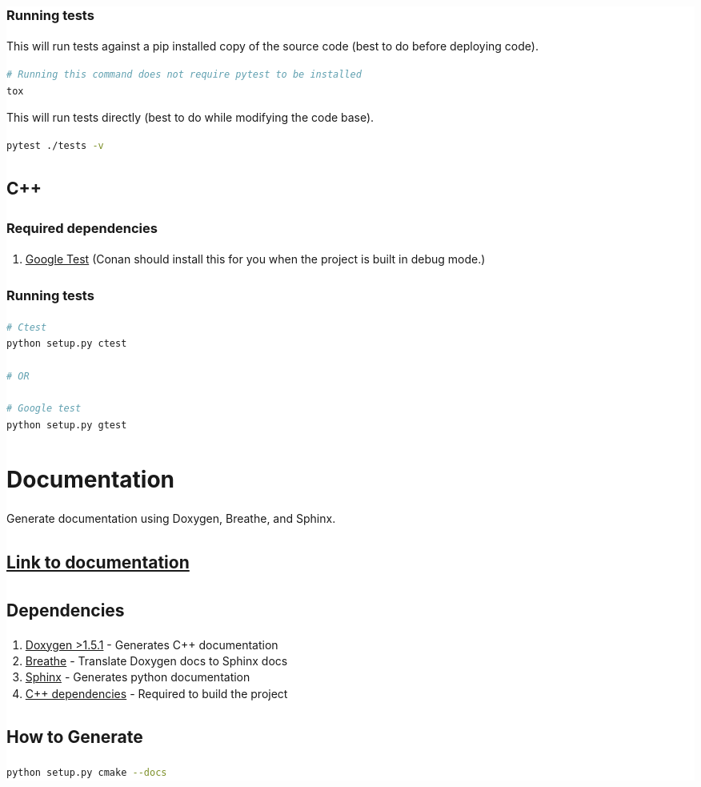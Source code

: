 ### Running tests
This will run tests against a pip installed copy of the source code (best to do before deploying code).

```sh
# Running this command does not require pytest to be installed
tox 
```

This will run tests directly (best to do while modifying the code base).

```sh
pytest ./tests -v
```

## C++

### Required dependencies

1. [Google Test](https://github.com/google/googletest) (Conan should install this for you when the project is built in debug mode.)

### Running tests

```sh
# Ctest
python setup.py ctest

# OR

# Google test
python setup.py gtest
```

# Documentation

Generate documentation using Doxygen, Breathe, and Sphinx.

## [Link to documentation](https://jmaldon1.github.io/Musher/index.html)

## Dependencies

1. [Doxygen >1.5.1](https://www.doxygen.nl/index.html) - Generates C++ documentation
2. [Breathe](https://github.com/michaeljones/breathe) - Translate Doxygen docs to Sphinx docs
3. [Sphinx](https://github.com/sphinx-doc/sphinx) - Generates python documentation
4. [C++ dependencies](#dependencies) - Required to build the project

## How to Generate

```sh
python setup.py cmake --docs
```
